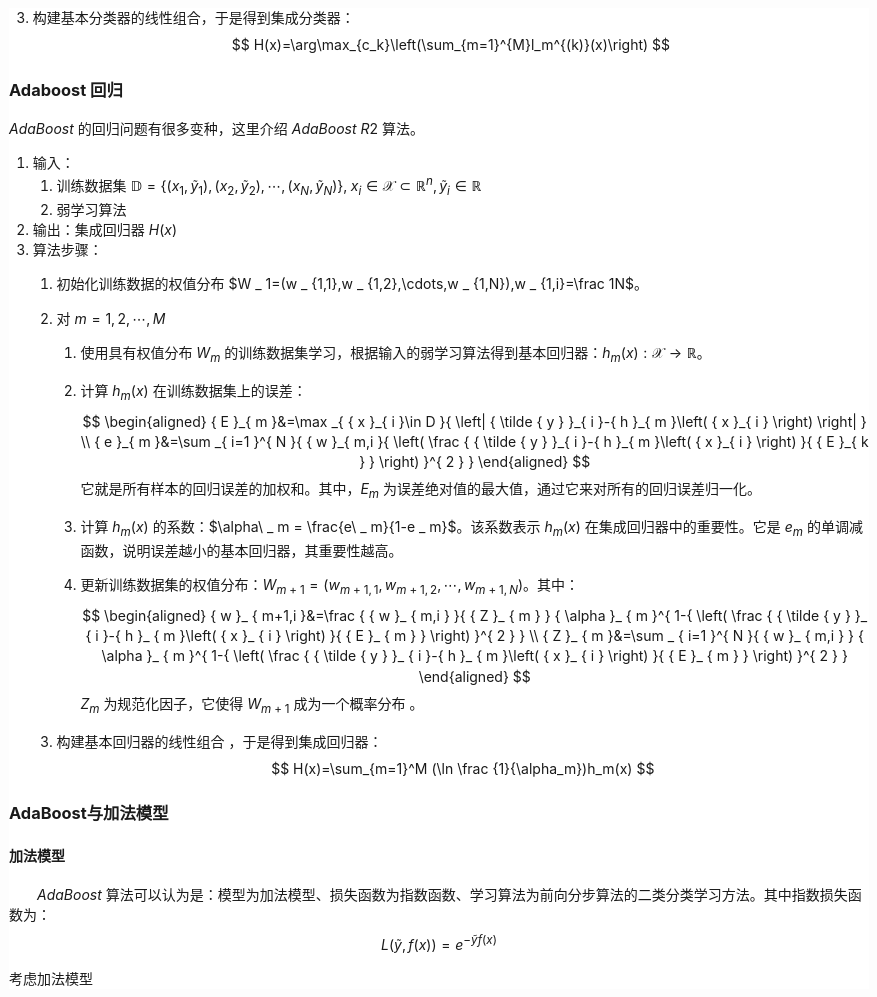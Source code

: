    3. 构建基本分类器的线性组合，于是得到集成分类器：
      $$
      H(x)=\arg\max_{c_k}\left(\sum_{m=1}^{M}l_m^{(k)}(x)\right)
      $$

### Adaboost 回归
$AdaBoost$ 的回归问题有很多变种，这里介绍 $AdaBoost \ R2$ 算法。
1. 输入：
   1. 训练数据集 $\mathbb D=\{(x  _  1,\tilde y  _  1),(x  _  2,\tilde y  _  2),\cdots,(x  _  N,\tilde y  _  N)\},\;x  _  i \in \mathcal X \subset \mathbb R^{n},\tilde y  _  i \in \mathbb R$
   2. 弱学习算法
2. 输出：集成回归器 $H(x)$
3. 算法步骤：
   1. 初始化训练数据的权值分布 $W  _  1=(w  _  {1,1},w  _  {1,2},\cdots,w  _  {1,N}),w  _  {1,i}=\frac 1N$。
   2. 对 $m=1,2,\cdots,M$
      1. 使用具有权值分布 $W  _  m$ 的训练数据集学习，根据输入的弱学习算法得到基本回归器：$h  _  m(x):\mathcal X \rightarrow \mathbb R$。
      2. 计算 $h  _  m(x)$ 在训练数据集上的误差：
         $$
         \begin{aligned} { E }_{ m }&=\max _{ { x }_{ i }\in D }{ \left| { \tilde { y }  }_{ i }-{ h }_{ m }\left( { x }_{ i } \right)  \right|  }  \\ { e }_{ m }&=\sum _{ i=1 }^{ N }{ { w }_{ m,i }{ \left( \frac { { \tilde { y }  }_{ i }-{ h }_{ m }\left( { x }_{ i } \right)  }{ { E }_{ k } }  \right)  }^{ 2 } }  \end{aligned}
         $$
         它就是所有样本的回归误差的加权和。其中，$E  _  m$ 为误差绝对值的最大值，通过它来对所有的回归误差归一化。
                
      3. 计算 $h  _  m(x)$ 的系数：$\alpha\  _  m = \frac{e\  _  m}{1-e  _  m}$。该系数表示 $h  _  m(x)$ 在集成回归器中的重要性。它是 $e  _  m$ 的单调减函数，说明误差越小的基本回归器，其重要性越高。
      4. 更新训练数据集的权值分布：$W  _  {m+1}=(w  _  {m+1,1},w  _  {m+1,2},\cdots,w  _  {m+1,N})$。其中：
         $$
         \begin{aligned} { w }_ { m+1,i }&=\frac { { w }_ { m,i } }{ { Z }_ { m } } { \alpha  }_ { m }^{ 1-{ \left( \frac { { \tilde { y }  }_ { i }-{ h }_ { m }\left( { x }_ { i } \right)  }{ { E }_ { m } }  \right)  }^{ 2 } } \\ { Z }_ { m }&=\sum _ { i=1 }^{ N }{ { w }_ { m,i } } { \alpha  }_ { m }^{ 1-{ \left( \frac { { \tilde { y }  }_ { i }-{ h }_ { m }\left( { x }_ { i } \right)  }{ { E }_ { m } }  \right)  }^{ 2 } } \end{aligned}
         $$
         $Z  _  m$ 为规范化因子，它使得 $W  _  {m+1}$ 成为一个概率分布 。
                
   3. 构建基本回归器的线性组合 ，于是得到集成回归器：
      $$
      H(x)=\sum_{m=1}^M (\ln \frac {1}{\alpha_m})h_m(x) 
      $$

### AdaBoost与加法模型

#### 加法模型
&emsp;&emsp;$AdaBoost$ 算法可以认为是：模型为加法模型、损失函数为指数函数、学习算法为前向分步算法的二类分类学习方法。其中指数损失函数为：
$$
L(\tilde y,f(x))=e^{-\tilde yf(x)} 
$$

考虑加法模型 

